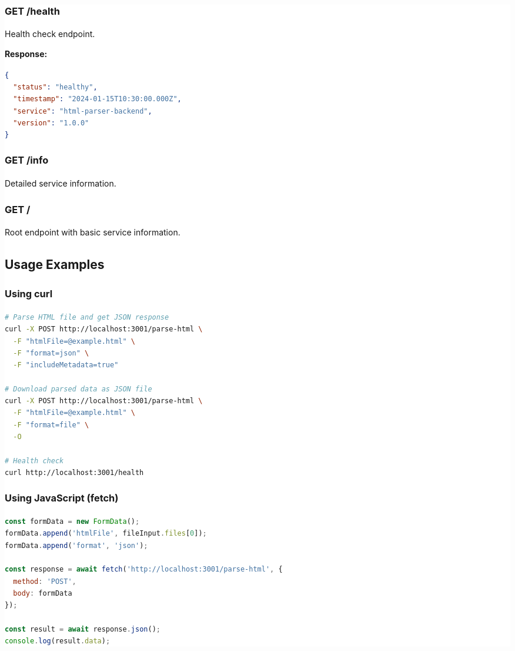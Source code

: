 ### GET /health

Health check endpoint.

**Response:**
```json
{
  "status": "healthy",
  "timestamp": "2024-01-15T10:30:00.000Z",
  "service": "html-parser-backend",
  "version": "1.0.0"
}
```

### GET /info

Detailed service information.

### GET /

Root endpoint with basic service information.

## Usage Examples

### Using curl

```bash
# Parse HTML file and get JSON response
curl -X POST http://localhost:3001/parse-html \
  -F "htmlFile=@example.html" \
  -F "format=json" \
  -F "includeMetadata=true"

# Download parsed data as JSON file
curl -X POST http://localhost:3001/parse-html \
  -F "htmlFile=@example.html" \
  -F "format=file" \
  -O

# Health check
curl http://localhost:3001/health
```

### Using JavaScript (fetch)

```javascript
const formData = new FormData();
formData.append('htmlFile', fileInput.files[0]);
formData.append('format', 'json');

const response = await fetch('http://localhost:3001/parse-html', {
  method: 'POST',
  body: formData
});

const result = await response.json();
console.log(result.data);
```
